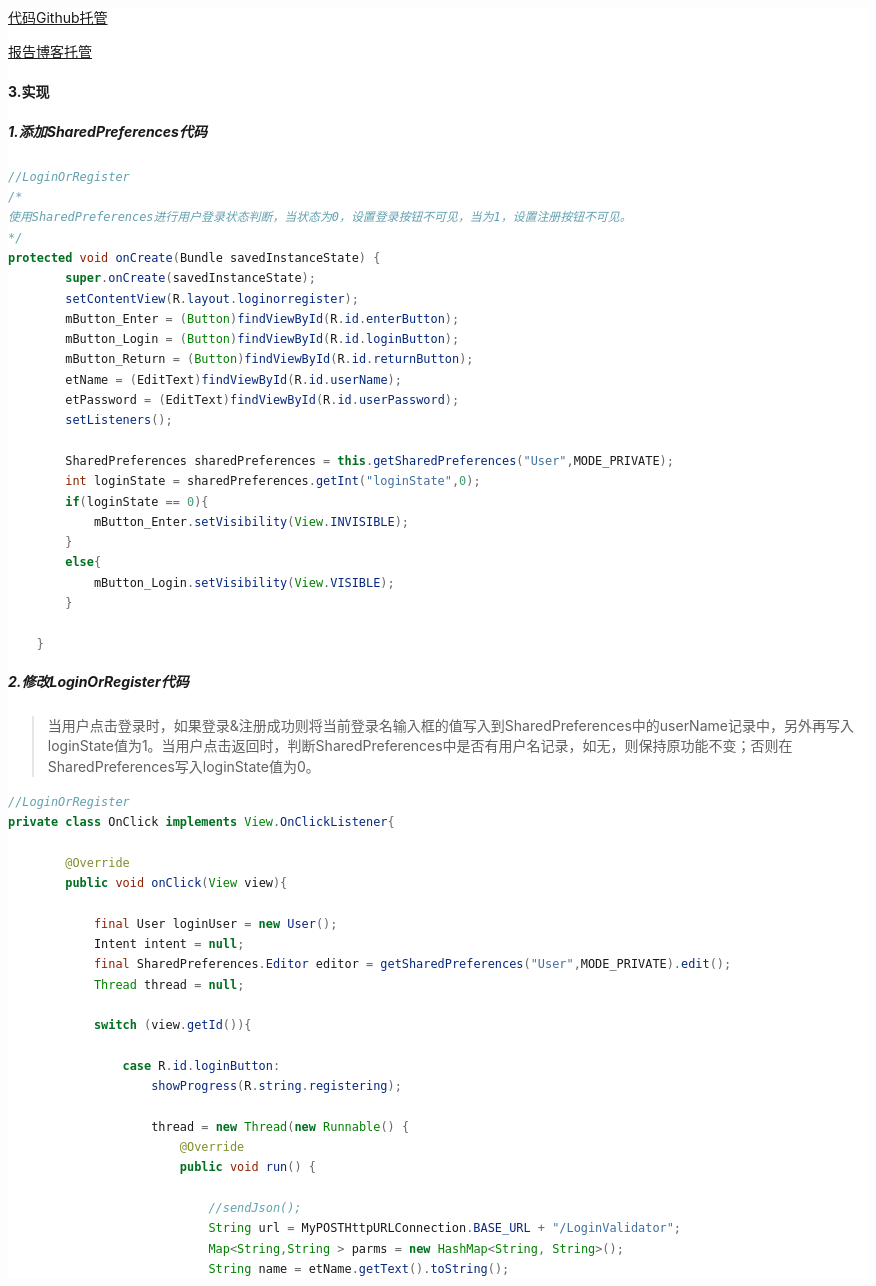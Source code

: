 [代码Github托管](https://github.com/xq773939719/USTC/tree/master/Android-SCOS)

[报告博客托管](https://xq773939719.github.io/)

#### 3.实现

##### 1.添加SharedPreferences代码

```java
//LoginOrRegister
/*
使用SharedPreferences进行用户登录状态判断，当状态为0，设置登录按钮不可见，当为1，设置注册按钮不可见。
*/
protected void onCreate(Bundle savedInstanceState) {
        super.onCreate(savedInstanceState);
        setContentView(R.layout.loginorregister);
        mButton_Enter = (Button)findViewById(R.id.enterButton);
        mButton_Login = (Button)findViewById(R.id.loginButton);
        mButton_Return = (Button)findViewById(R.id.returnButton);
        etName = (EditText)findViewById(R.id.userName);
        etPassword = (EditText)findViewById(R.id.userPassword);
        setListeners();

        SharedPreferences sharedPreferences = this.getSharedPreferences("User",MODE_PRIVATE);
        int loginState = sharedPreferences.getInt("loginState",0);
        if(loginState == 0){
            mButton_Enter.setVisibility(View.INVISIBLE);
        }
        else{
            mButton_Login.setVisibility(View.VISIBLE);
        }

    }
```

##### 2.修改LoginOrRegister代码

> 当用户点击登录时，如果登录&注册成功则将当前登录名输入框的值写入到SharedPreferences中的userName记录中，另外再写入loginState值为1。当用户点击返回时，判断SharedPreferences中是否有用户名记录，如无，则保持原功能不变；否则在SharedPreferences写入loginState值为0。

```java
//LoginOrRegister
private class OnClick implements View.OnClickListener{

        @Override
        public void onClick(View view){

            final User loginUser = new User();
            Intent intent = null;
            final SharedPreferences.Editor editor = getSharedPreferences("User",MODE_PRIVATE).edit();
            Thread thread = null;
            
            switch (view.getId()){
                    
                case R.id.loginButton:
                    showProgress(R.string.registering);

                    thread = new Thread(new Runnable() {
                        @Override
                        public void run() {

                            //sendJson();
                            String url = MyPOSTHttpURLConnection.BASE_URL + "/LoginValidator";
                            Map<String,String > parms = new HashMap<String, String>();
                            String name = etName.getText().toString();
```